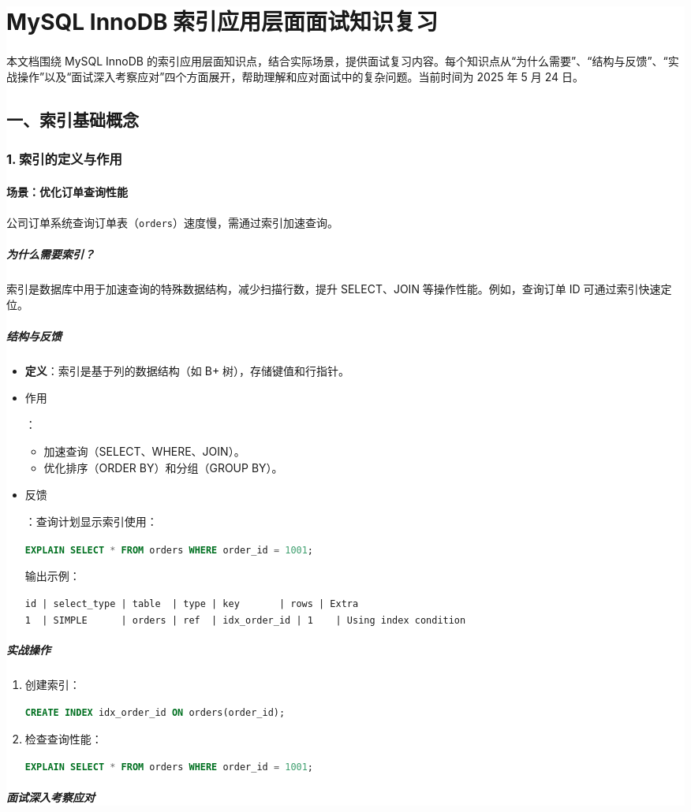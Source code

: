 # MySQL InnoDB 索引应用层面面试知识复习

本文档围绕 MySQL InnoDB 的索引应用层面知识点，结合实际场景，提供面试复习内容。每个知识点从“为什么需要”、“结构与反馈”、“实战操作”以及“面试深入考察应对”四个方面展开，帮助理解和应对面试中的复杂问题。当前时间为 2025 年 5 月 24 日。

## 一、索引基础概念

### 1. 索引的定义与作用

#### 场景：优化订单查询性能

公司订单系统查询订单表（`orders`）速度慢，需通过索引加速查询。

##### 为什么需要索引？

索引是数据库中用于加速查询的特殊数据结构，减少扫描行数，提升 SELECT、JOIN 等操作性能。例如，查询订单 ID 可通过索引快速定位。

##### 结构与反馈

- **定义**：索引是基于列的数据结构（如 B+ 树），存储键值和行指针。

- 作用

  ：

  - 加速查询（SELECT、WHERE、JOIN）。
  - 优化排序（ORDER BY）和分组（GROUP BY）。

- 反馈

  ：查询计划显示索引使用：

  ```sql
  EXPLAIN SELECT * FROM orders WHERE order_id = 1001;
  ```

  输出示例：

  ```text
  id | select_type | table  | type | key       | rows | Extra
  1  | SIMPLE      | orders | ref  | idx_order_id | 1    | Using index condition
  ```

##### 实战操作

1. 创建索引：

   ```sql
   CREATE INDEX idx_order_id ON orders(order_id);
   ```

2. 检查查询性能：

   ```sql
   EXPLAIN SELECT * FROM orders WHERE order_id = 1001;
   ```

##### 面试深入考察应对
